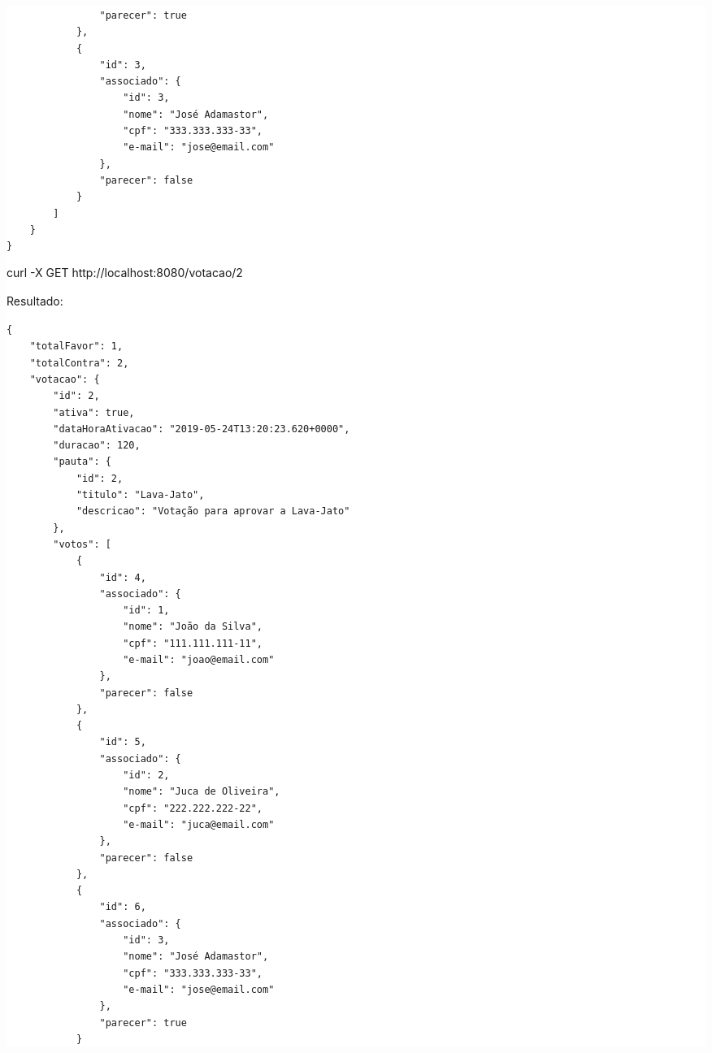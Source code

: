 ```
                "parecer": true
            },
            {
                "id": 3,
                "associado": {
                    "id": 3,
                    "nome": "José Adamastor",
                    "cpf": "333.333.333-33",
                    "e-mail": "jose@email.com"
                },
                "parecer": false
            }
        ]
    }
}
```
curl -X GET http://localhost:8080/votacao/2

Resultado:
```
{ 
    "totalFavor": 1,
    "totalContra": 2,
    "votacao": {
        "id": 2,
        "ativa": true,
        "dataHoraAtivacao": "2019-05-24T13:20:23.620+0000",
        "duracao": 120,
        "pauta": {
            "id": 2,
            "titulo": "Lava-Jato",
            "descricao": "Votação para aprovar a Lava-Jato"
        },
        "votos": [
            {
                "id": 4,
                "associado": {
                    "id": 1,
                    "nome": "João da Silva",
                    "cpf": "111.111.111-11",
                    "e-mail": "joao@email.com"
                },
                "parecer": false
            },
            {
                "id": 5,
                "associado": {
                    "id": 2,
                    "nome": "Juca de Oliveira",
                    "cpf": "222.222.222-22",
                    "e-mail": "juca@email.com"
                },
                "parecer": false
            },
            {
                "id": 6,
                "associado": {
                    "id": 3,
                    "nome": "José Adamastor",
                    "cpf": "333.333.333-33",
                    "e-mail": "jose@email.com"
                },
                "parecer": true
            }
```